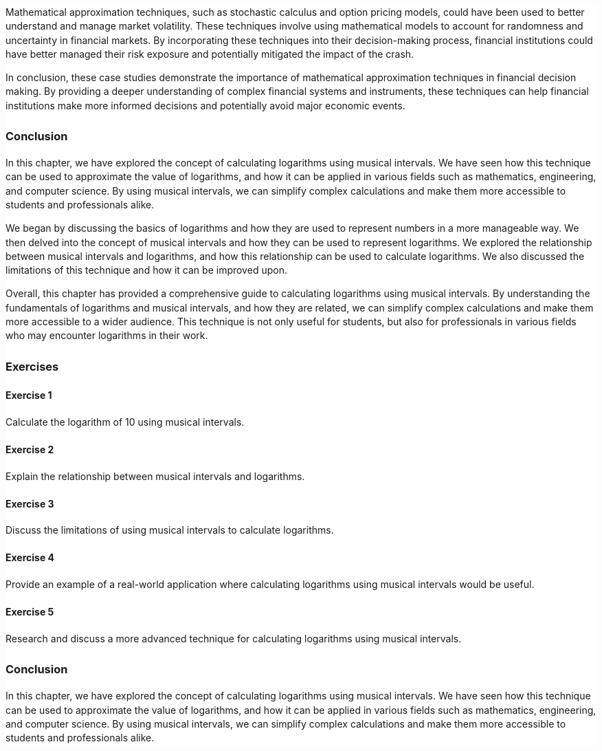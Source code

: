 Mathematical approximation techniques, such as stochastic calculus and option pricing models, could have been used to better understand and manage market volatility. These techniques involve using mathematical models to account for randomness and uncertainty in financial markets. By incorporating these techniques into their decision-making process, financial institutions could have better managed their risk exposure and potentially mitigated the impact of the crash.

In conclusion, these case studies demonstrate the importance of mathematical approximation techniques in financial decision making. By providing a deeper understanding of complex financial systems and instruments, these techniques can help financial institutions make more informed decisions and potentially avoid major economic events. 


### Conclusion
In this chapter, we have explored the concept of calculating logarithms using musical intervals. We have seen how this technique can be used to approximate the value of logarithms, and how it can be applied in various fields such as mathematics, engineering, and computer science. By using musical intervals, we can simplify complex calculations and make them more accessible to students and professionals alike.

We began by discussing the basics of logarithms and how they are used to represent numbers in a more manageable way. We then delved into the concept of musical intervals and how they can be used to represent logarithms. We explored the relationship between musical intervals and logarithms, and how this relationship can be used to calculate logarithms. We also discussed the limitations of this technique and how it can be improved upon.

Overall, this chapter has provided a comprehensive guide to calculating logarithms using musical intervals. By understanding the fundamentals of logarithms and musical intervals, and how they are related, we can simplify complex calculations and make them more accessible to a wider audience. This technique is not only useful for students, but also for professionals in various fields who may encounter logarithms in their work.

### Exercises
#### Exercise 1
Calculate the logarithm of 10 using musical intervals.

#### Exercise 2
Explain the relationship between musical intervals and logarithms.

#### Exercise 3
Discuss the limitations of using musical intervals to calculate logarithms.

#### Exercise 4
Provide an example of a real-world application where calculating logarithms using musical intervals would be useful.

#### Exercise 5
Research and discuss a more advanced technique for calculating logarithms using musical intervals.


### Conclusion
In this chapter, we have explored the concept of calculating logarithms using musical intervals. We have seen how this technique can be used to approximate the value of logarithms, and how it can be applied in various fields such as mathematics, engineering, and computer science. By using musical intervals, we can simplify complex calculations and make them more accessible to students and professionals alike.
